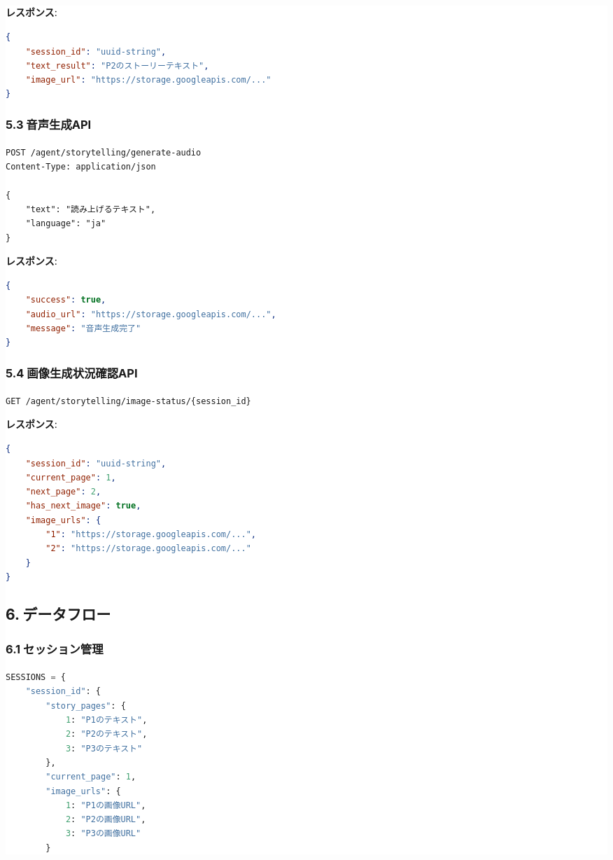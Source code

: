 **レスポンス**:
```json
{
    "session_id": "uuid-string",
    "text_result": "P2のストーリーテキスト",
    "image_url": "https://storage.googleapis.com/..."
}
```

### 5.3 音声生成API
```http
POST /agent/storytelling/generate-audio
Content-Type: application/json

{
    "text": "読み上げるテキスト",
    "language": "ja"
}
```

**レスポンス**:
```json
{
    "success": true,
    "audio_url": "https://storage.googleapis.com/...",
    "message": "音声生成完了"
}
```

### 5.4 画像生成状況確認API
```http
GET /agent/storytelling/image-status/{session_id}
```

**レスポンス**:
```json
{
    "session_id": "uuid-string",
    "current_page": 1,
    "next_page": 2,
    "has_next_image": true,
    "image_urls": {
        "1": "https://storage.googleapis.com/...",
        "2": "https://storage.googleapis.com/..."
    }
}
```

## 6. データフロー

### 6.1 セッション管理
```python
SESSIONS = {
    "session_id": {
        "story_pages": {
            1: "P1のテキスト",
            2: "P2のテキスト", 
            3: "P3のテキスト"
        },
        "current_page": 1,
        "image_urls": {
            1: "P1の画像URL",
            2: "P2の画像URL",
            3: "P3の画像URL"
        }
```